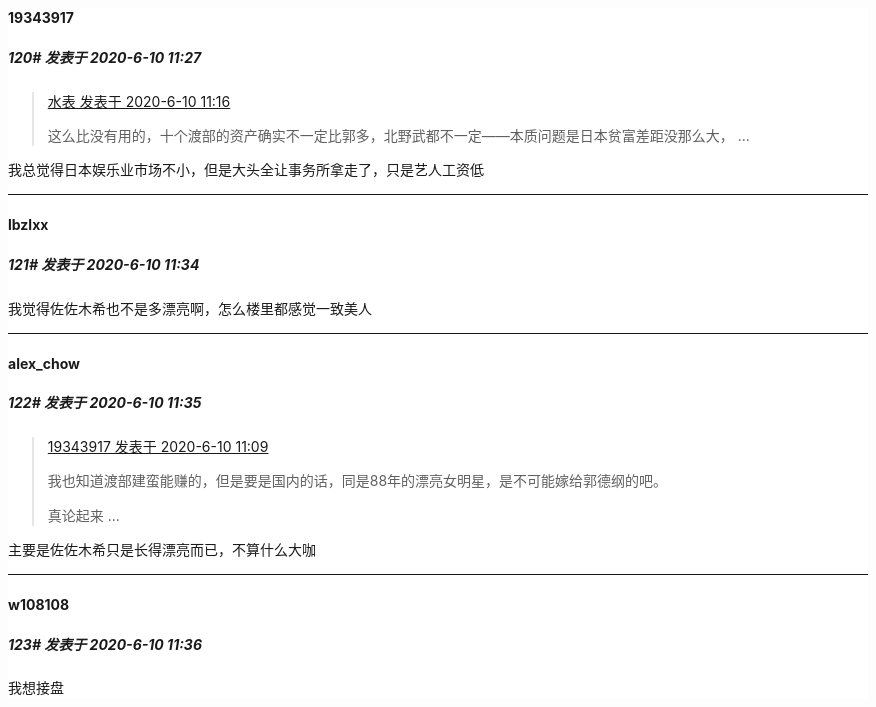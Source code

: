 ####  19343917  
##### 120#       发表于 2020-6-10 11:27



<blockquote><a href="httphttps://bbs.saraba1st.com/2b/forum.php?mod=redirect&amp;goto=findpost&amp;pid=47746045&amp;ptid=1940709" target="_blank">水表 发表于 2020-6-10 11:16</a>

这么比没有用的，十个渡部的资产确实不一定比郭多，北野武都不一定——本质问题是日本贫富差距没那么大， ...</blockquote>
我总觉得日本娱乐业市场不小，但是大头全让事务所拿走了，只是艺人工资低







-----

####  lbzlxx  
##### 121#       发表于 2020-6-10 11:34




我觉得佐佐木希也不是多漂亮啊，怎么楼里都感觉一致美人







-----

####  alex_chow  
##### 122#       发表于 2020-6-10 11:35



<blockquote><a href="httphttps://bbs.saraba1st.com/2b/forum.php?mod=redirect&amp;goto=findpost&amp;pid=47745950&amp;ptid=1940709" target="_blank">19343917 发表于 2020-6-10 11:09</a>

我也知道渡部建蛮能赚的，但是要是国内的话，同是88年的漂亮女明星，是不可能嫁给郭德纲的吧。


真论起来 ...</blockquote>
主要是佐佐木希只是长得漂亮而已，不算什么大咖







-----

####  w108108  
##### 123#       发表于 2020-6-10 11:36




我想接盘



